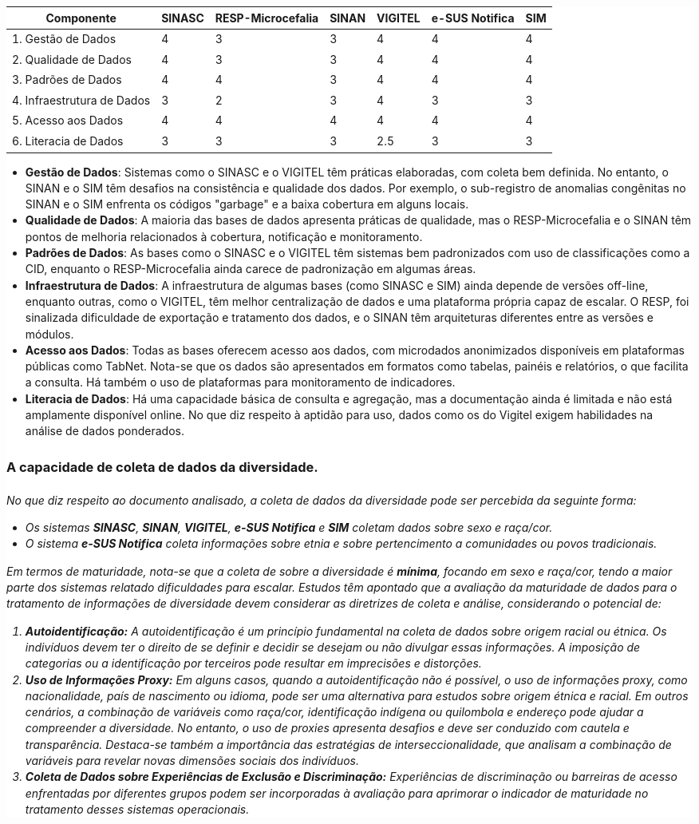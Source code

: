| Componente | SINASC | RESP-Microcefalia | SINAN | VIGITEL | e-SUS Notifica | SIM |
| ----- | ----- | ----- | ----- | ----- | ----- | ----- |
| 1\. Gestão de Dados | 4 | 3 | 3 | 4 | 4 | 4 |
| 2\. Qualidade de Dados | 4 | 3 | 3 | 4 | 4 | 4 |
| 3\. Padrões de Dados | 4 | 4 | 3 | 4 | 4 | 4 |
| 4\. Infraestrutura de Dados | 3 | 2 | 3 | 4 | 3 | 3 |
| 5\. Acesso aos Dados | 4 | 4 | 4 | 4 | 4 | 4 |
| 6\. Literacia de Dados | 3 | 3 | 3 | 2.5 | 3 | 3 |

- **Gestão de Dados**: Sistemas como o SINASC e o VIGITEL têm práticas elaboradas, com coleta bem definida. No entanto, o SINAN e o SIM têm desafios na consistência e qualidade dos dados. Por exemplo, o sub-registro de anomalias congênitas no SINAN e o SIM enfrenta os códigos "garbage" e a baixa cobertura em alguns locais.  
- **Qualidade de Dados**: A maioria das bases de dados apresenta práticas de qualidade, mas o RESP-Microcefalia e o SINAN têm pontos de melhoria relacionados à cobertura, notificação e monitoramento.  
- **Padrões de Dados**: As bases como o SINASC e o VIGITEL têm sistemas bem padronizados com uso de classificações como a CID, enquanto o RESP-Microcefalia ainda carece de padronização em algumas áreas.  
- **Infraestrutura de Dados**: A infraestrutura de algumas bases (como SINASC e SIM) ainda depende de versões off-line, enquanto outras, como o VIGITEL, têm melhor centralização de dados e uma plataforma própria capaz de escalar. O RESP, foi sinalizada dificuldade de exportação e tratamento dos dados, e o SINAN têm arquiteturas diferentes entre as versões e módulos.  
- **Acesso aos Dados**: Todas as bases oferecem acesso aos dados, com microdados anonimizados disponíveis em plataformas públicas como TabNet. Nota-se que os dados são apresentados em formatos como tabelas, painéis e relatórios, o que facilita a consulta. Há também o uso de plataformas para monitoramento de indicadores.  
- **Literacia de Dados**: Há uma capacidade básica de consulta e agregação, mas a documentação ainda é limitada e não está amplamente disponível online. No que diz respeito à aptidão para uso, dados como os do Vigitel exigem habilidades na análise de dados ponderados. 

### **A capacidade de coleta de dados da diversidade.**

<h6>
  
No que diz respeito ao documento analisado, a coleta de dados da diversidade pode ser percebida da seguinte forma:

* Os sistemas **SINASC**, **SINAN**, **VIGITEL**, **e-SUS Notifica** e **SIM** coletam dados sobre sexo e raça/cor.  
* O sistema **e-SUS Notifica** coleta informações sobre etnia e sobre pertencimento a comunidades ou povos tradicionais.

Em termos de maturidade, nota-se que a coleta de sobre a diversidade é **mínima**, focando em sexo e raça/cor, tendo a maior parte dos sistemas relatado dificuldades para escalar. Estudos têm apontado que a avaliação da maturidade de dados para o tratamento de informações de diversidade devem considerar as diretrizes de coleta e análise, considerando o potencial de: <br>

1. **Autoidentificação:** A autoidentificação é um princípio fundamental na coleta de dados sobre origem racial ou étnica. Os indivíduos devem ter o direito de se definir e decidir se desejam ou não divulgar essas informações. A imposição de categorias ou a identificação por terceiros pode resultar em imprecisões e distorções.
2. **Uso de Informações Proxy:** Em alguns casos, quando a autoidentificação não é possível, o uso de informações proxy, como nacionalidade, país de nascimento ou idioma, pode ser uma alternativa para estudos sobre origem étnica e racial. Em outros cenários, a combinação de variáveis como raça/cor, identificação indígena ou quilombola e endereço pode ajudar a compreender a diversidade. No entanto, o uso de proxies apresenta desafios e deve ser conduzido com cautela e transparência. Destaca-se também a importância das estratégias de interseccionalidade, que analisam a combinação de variáveis para revelar novas dimensões sociais dos indivíduos.
3. **Coleta de Dados sobre Experiências de Exclusão e Discriminação:** Experiências de discriminação ou barreiras de acesso enfrentadas por diferentes grupos podem ser incorporadas à avaliação para aprimorar o indicador de maturidade no tratamento desses sistemas operacionais.

